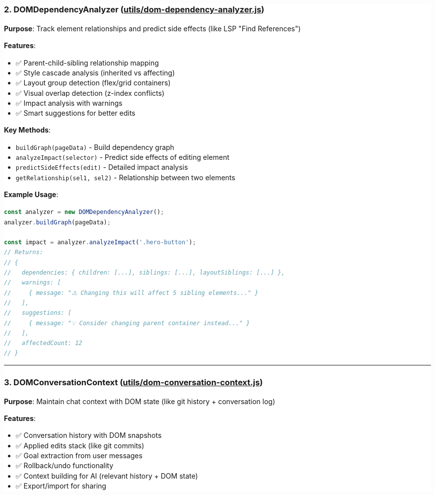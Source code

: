 
### 2. **DOMDependencyAnalyzer** ([utils/dom-dependency-analyzer.js](utils/dom-dependency-analyzer.js))

**Purpose**: Track element relationships and predict side effects (like LSP "Find References")

**Features**:
- ✅ Parent-child-sibling relationship mapping
- ✅ Style cascade analysis (inherited vs affecting)
- ✅ Layout group detection (flex/grid containers)
- ✅ Visual overlap detection (z-index conflicts)
- ✅ Impact analysis with warnings
- ✅ Smart suggestions for better edits

**Key Methods**:
- `buildGraph(pageData)` - Build dependency graph
- `analyzeImpact(selector)` - Predict side effects of editing element
- `predictSideEffects(edit)` - Detailed impact analysis
- `getRelationship(sel1, sel2)` - Relationship between two elements

**Example Usage**:
```javascript
const analyzer = new DOMDependencyAnalyzer();
analyzer.buildGraph(pageData);

const impact = analyzer.analyzeImpact('.hero-button');
// Returns:
// {
//   dependencies: { children: [...], siblings: [...], layoutSiblings: [...] },
//   warnings: [
//     { message: "⚠️ Changing this will affect 5 sibling elements..." }
//   ],
//   suggestions: [
//     { message: "💡 Consider changing parent container instead..." }
//   ],
//   affectedCount: 12
// }
```

---

### 3. **DOMConversationContext** ([utils/dom-conversation-context.js](utils/dom-conversation-context.js))

**Purpose**: Maintain chat context with DOM state (like git history + conversation log)

**Features**:
- ✅ Conversation history with DOM snapshots
- ✅ Applied edits stack (like git commits)
- ✅ Goal extraction from user messages
- ✅ Rollback/undo functionality
- ✅ Context building for AI (relevant history + DOM state)
- ✅ Export/import for sharing
